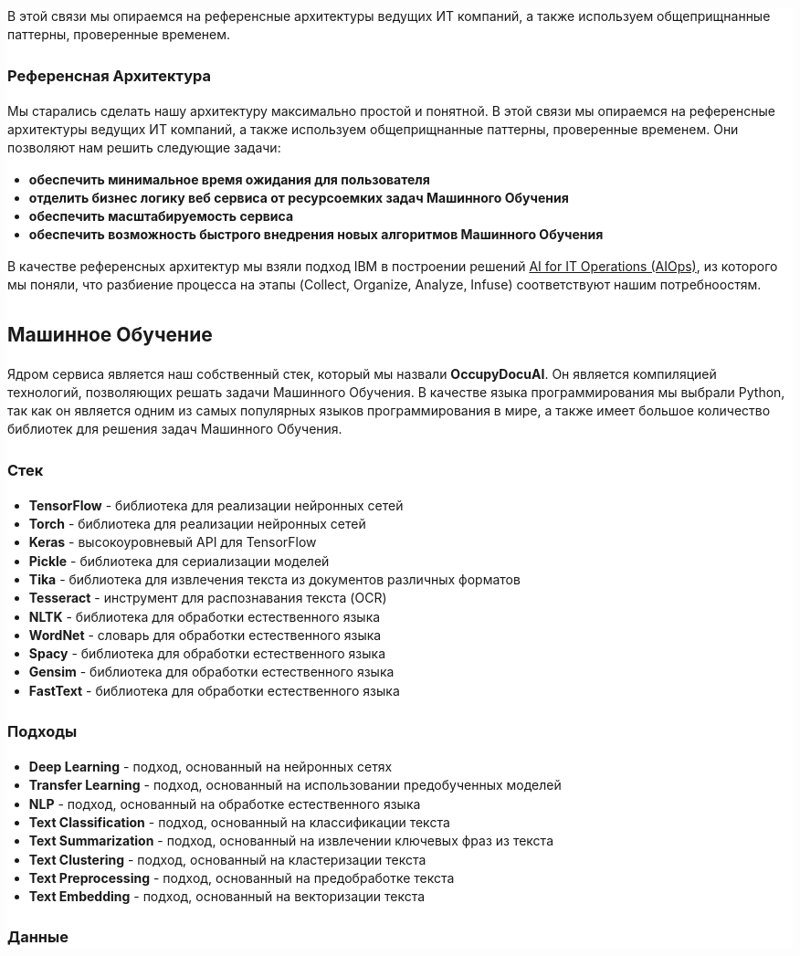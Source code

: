 В этой связи мы опираемся на референсные архитектуры ведущих ИТ компаний, а также используем общеприщнанные паттерны, проверенные временем.

### Референсная Архитектура

Мы старались сделать нашу архитектуру максимально простой и понятной. В этой связи мы опираемся на референсные архитектуры ведущих ИТ компаний, а также используем общеприщнанные паттерны, проверенные временем. Они позволяют нам решить следующие задачи:

- **обеспечить минимальное время ожидания для пользователя**
- **отделить бизнес логику веб сервиса от ресурсоемких задач Машинного Обучения**
- **обеспечить масштабируемость сервиса**
- **обеспечить возможность быстрого внедрения новых алгоритмов Машинного Обучения**

В качестве референсных архитектур мы взяли подход IBM в построении решений [AI for IT Operations (AIOps)](https://www.ibm.com/cloud/architecture/architectures/sm-aiops/reference-architecture), из которого мы поняли, что разбиение процесса на этапы (Collect, Organize, Analyze, Infuse) соответствуют нашим потребноостям.

## Машинное Обучение

Ядром сервиса является наш собственный стек, который мы назвали **OccupyDocuAI**. Он является компиляцией технологий, позволяющих решать задачи Машинного Обучения. В качестве языка программирования мы выбрали Python, так как он является одним из самых популярных языков программирования в мире, а также имеет большое количество библиотек для решения задач Машинного Обучения.

### Стек

- **TensorFlow** - библиотека для реализации нейронных сетей
- **Torch** - библиотека для реализации нейронных сетей
- **Keras** - высокоуровневый API для TensorFlow
- **Pickle** - библиотека для сериализации моделей
- **Tika** - библиотека для извлечения текста из документов различных форматов
- **Tesseract** - инструмент для распознавания текста (OCR)
- **NLTK** - библиотека для обработки естественного языка
- **WordNet** - словарь для обработки естественного языка
- **Spacy** - библиотека для обработки естественного языка
- **Gensim** - библиотека для обработки естественного языка
- **FastText** - библиотека для обработки естественного языка
  
### Подходы

- **Deep Learning** - подход, основанный на нейронных сетях
- **Transfer Learning** - подход, основанный на использовании предобученных моделей
- **NLP** - подход, основанный на обработке естественного языка
- **Text Classification** - подход, основанный на классификации текста
- **Text Summarization** - подход, основанный на извлечении ключевых фраз из текста
- **Text Clustering** - подход, основанный на кластеризации текста
- **Text Preprocessing** - подход, основанный на предобработке текста
- **Text Embedding** - подход, основанный на векторизации текста

### Данные
